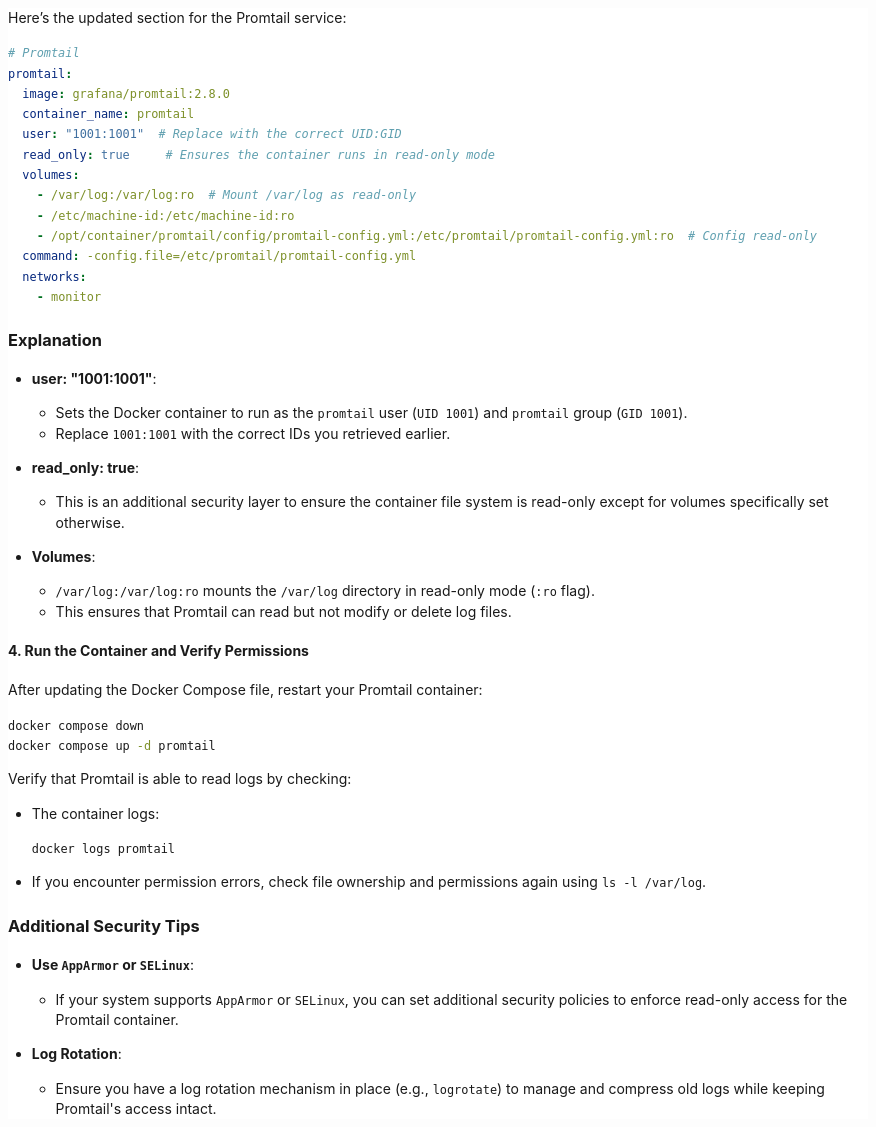 Here’s the updated section for the Promtail service:

```yaml
# Promtail
promtail:
  image: grafana/promtail:2.8.0
  container_name: promtail
  user: "1001:1001"  # Replace with the correct UID:GID
  read_only: true     # Ensures the container runs in read-only mode
  volumes:
    - /var/log:/var/log:ro  # Mount /var/log as read-only
    - /etc/machine-id:/etc/machine-id:ro
    - /opt/container/promtail/config/promtail-config.yml:/etc/promtail/promtail-config.yml:ro  # Config read-only
  command: -config.file=/etc/promtail/promtail-config.yml
  networks:
    - monitor
```

### Explanation
- **user: "1001:1001"**:
  - Sets the Docker container to run as the `promtail` user (`UID 1001`) and `promtail` group (`GID 1001`).
  - Replace `1001:1001` with the correct IDs you retrieved earlier.
  
- **read_only: true**:
  - This is an additional security layer to ensure the container file system is read-only except for volumes specifically set otherwise.
  
- **Volumes**:
  - `/var/log:/var/log:ro` mounts the `/var/log` directory in read-only mode (`:ro` flag).
  - This ensures that Promtail can read but not modify or delete log files.
  
#### 4. **Run the Container and Verify Permissions**
After updating the Docker Compose file, restart your Promtail container:

```bash
docker compose down
docker compose up -d promtail
```

Verify that Promtail is able to read logs by checking:
- The container logs:
  ```bash
  docker logs promtail
  ```
- If you encounter permission errors, check file ownership and permissions again using `ls -l /var/log`.

### Additional Security Tips
- **Use `AppArmor` or `SELinux`**:
  - If your system supports `AppArmor` or `SELinux`, you can set additional security policies to enforce read-only access for the Promtail container.
  
- **Log Rotation**:
  - Ensure you have a log rotation mechanism in place (e.g., `logrotate`) to manage and compress old logs while keeping Promtail's access intact.
